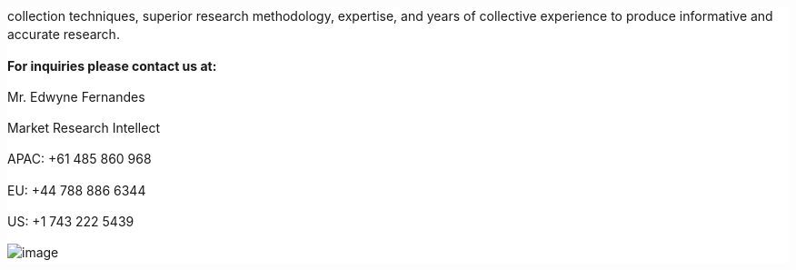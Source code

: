 collection techniques, superior research methodology, expertise, and years of collective experience to produce informative and accurate research.</span></p><p><strong>For inquiries please contact us at:</strong></p><p>Mr. Edwyne Fernandes</p><p>Market Research Intellect</p><p>APAC: +61 485 860 968</p><p>EU: +44 788 886 6344</p><p>US: +1 743 222 5439</p>
![image](https://github.com/user-attachments/assets/cab57fc7-80bc-4c9e-b7a7-aa269b6002ae)
